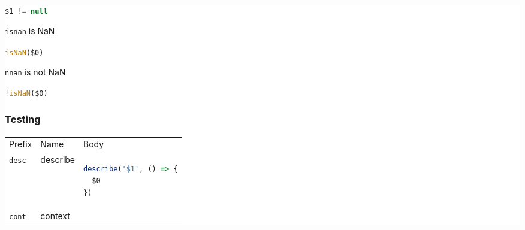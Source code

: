 ```javascript
$1 != null
```

</td>
</tr>

<tr>
<td><code>isnan</code></td>
<td>is NaN</td>
<td>

```javascript
isNaN($0)
```

</td>
</tr>

<tr>
<td><code>nnan</code></td>
<td>is not NaN</td>
<td>

```javascript
!isNaN($0)
```

</td>
</tr>
</table>

### Testing

<table width="100%">

<tr>
<td>Prefix</td>
<td>Name</td>
<td>Body</td>
</tr>

<tr>
<td><code>desc</code></td>
<td>describe</td>
<td>

```javascript
describe('$1', () => {
  $0
})
```

</td>
</tr>

<tr>
<td><code>cont</code></td>
<td>context</td>
<td>
